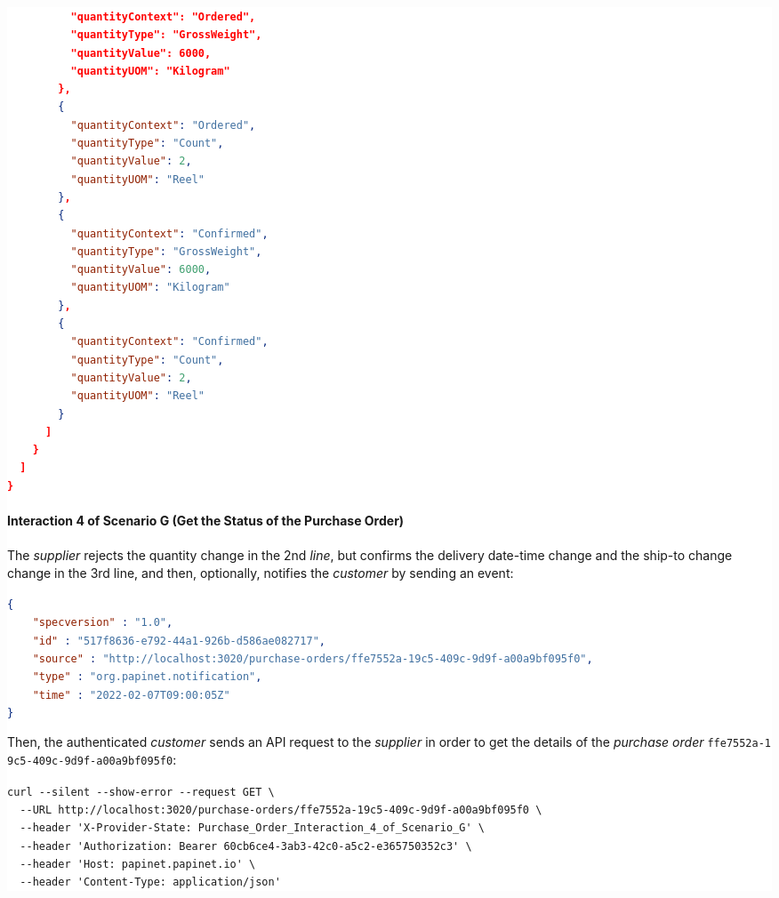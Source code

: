 ```json
          "quantityContext": "Ordered",
          "quantityType": "GrossWeight",
          "quantityValue": 6000,
          "quantityUOM": "Kilogram"
        },
        {
          "quantityContext": "Ordered",
          "quantityType": "Count",
          "quantityValue": 2,
          "quantityUOM": "Reel"
        },
        {
          "quantityContext": "Confirmed",
          "quantityType": "GrossWeight",
          "quantityValue": 6000,
          "quantityUOM": "Kilogram"
        },
        {
          "quantityContext": "Confirmed",
          "quantityType": "Count",
          "quantityValue": 2,
          "quantityUOM": "Reel"
        }
      ]
    }
  ]
}
```

#### Interaction 4 of Scenario G (Get the Status of the Purchase Order)

The _supplier_ rejects the quantity change in the 2nd _line_, but confirms the delivery date-time change and the ship-to change change in the 3rd line, and then, optionally, notifies the _customer_ by sending an event:

```json
{
    "specversion" : "1.0",
    "id" : "517f8636-e792-44a1-926b-d586ae082717",
    "source" : "http://localhost:3020/purchase-orders/ffe7552a-19c5-409c-9d9f-a00a9bf095f0",
    "type" : "org.papinet.notification",
    "time" : "2022-02-07T09:00:05Z"
}
```
 Then, the authenticated _customer_ sends an API request to the _supplier_ in order to get the details of the _purchase order_ `ffe7552a-19c5-409c-9d9f-a00a9bf095f0`:

```text
curl --silent --show-error --request GET \
  --URL http://localhost:3020/purchase-orders/ffe7552a-19c5-409c-9d9f-a00a9bf095f0 \
  --header 'X-Provider-State: Purchase_Order_Interaction_4_of_Scenario_G' \
  --header 'Authorization: Bearer 60cb6ce4-3ab3-42c0-a5c2-e365750352c3' \
  --header 'Host: papinet.papinet.io' \
  --header 'Content-Type: application/json'
```
